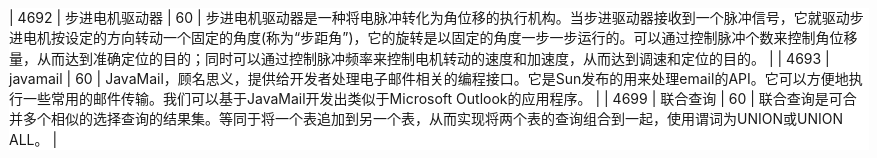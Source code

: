 | 4692 | 步进电机驱动器       | 60   | 步进电机驱动器是一种将电脉冲转化为角位移的执行机构。当步进驱动器接收到一个脉冲信号，它就驱动步进电机按设定的方向转动一个固定的角度(称为“步距角”)，它的旋转是以固定的角度一步一步运行的。可以通过控制脉冲个数来控制角位移量，从而达到准确定位的目的；同时可以通过控制脉冲频率来控制电机转动的速度和加速度，从而达到调速和定位的目的。                                                                                                                                                                                                                                                                                                                                                                                                                                                                                                                                                                                               |
| 4693 | javamail      | 60   | JavaMail，顾名思义，提供给开发者处理电子邮件相关的编程接口。它是Sun发布的用来处理email的API。它可以方便地执行一些常用的邮件传输。我们可以基于JavaMail开发出类似于Microsoft Outlook的应用程序。                                                                                                                                                                                                                                                                                                                                                                                                                                                                                                                                                                                                                                              |
| 4699 | 联合查询          | 60   | 联合查询是可合并多个相似的选择查询的结果集。等同于将一个表追加到另一个表，从而实现将两个表的查询组合到一起，使用谓词为UNION或UNION ALL。                                                                                                                                                                                                                                                                                                                                                                                                                                                                                                                                                                                                                                                                                        |
